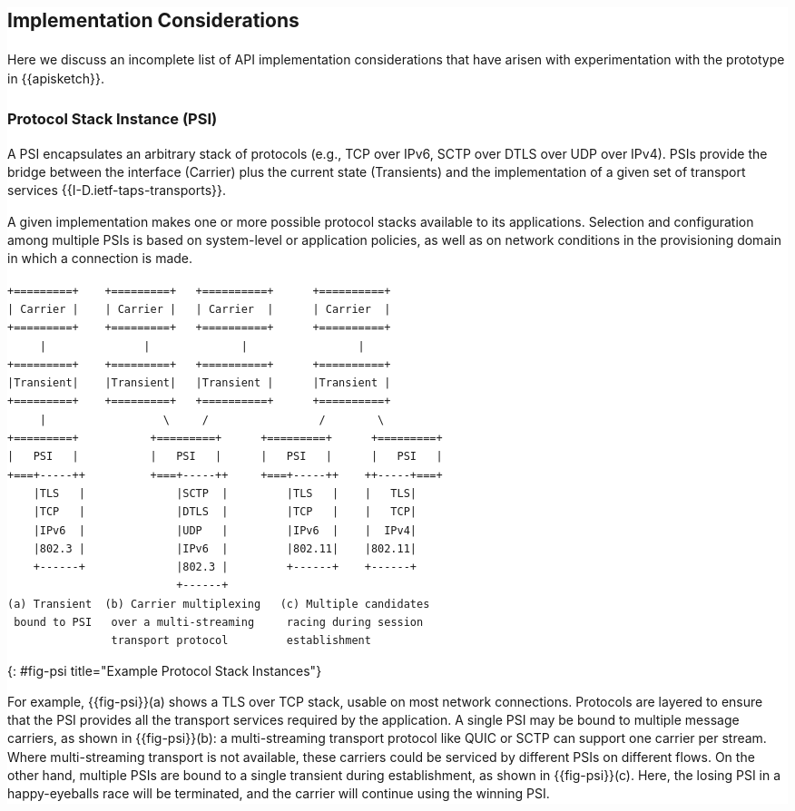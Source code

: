 ## Implementation Considerations

Here we discuss an incomplete list of API implementation considerations that
have arisen with experimentation with the prototype in {{apisketch}}.

### Protocol Stack Instance (PSI)


A PSI encapsulates an arbitrary stack of protocols (e.g., TCP over IPv6,
SCTP over DTLS over UDP over IPv4).  PSIs provide the bridge between the
interface (Carrier) plus the current state (Transients) and the implementation 
of a given set of transport services {{I-D.ietf-taps-transports}}. 

A given implementation makes one or more possible protocol stacks available
to its applications. Selection and configuration among multiple PSIs is
based on system-level or application policies, as well as on network
conditions in the provisioning domain in which a connection is made. 

~~~~~~~~~~
+=========+    +=========+   +==========+      +==========+
| Carrier |    | Carrier |   | Carrier  |      | Carrier  |
+=========+    +=========+   +==========+      +==========+
     |               |              |                 |
+=========+    +=========+   +==========+      +==========+
|Transient|    |Transient|   |Transient |      |Transient |
+=========+    +=========+   +==========+      +==========+
     |                  \     /                 /        \
+=========+           +=========+      +=========+      +=========+
|   PSI   |           |   PSI   |      |   PSI   |      |   PSI   |
+===+-----++          +===+-----++     +===+-----++    ++-----+===+
    |TLS   |              |SCTP  |         |TLS   |    |   TLS|
    |TCP   |              |DTLS  |         |TCP   |    |   TCP|
    |IPv6  |              |UDP   |         |IPv6  |    |  IPv4|
    |802.3 |              |IPv6  |         |802.11|    |802.11|
    +------+              |802.3 |         +------+    +------+
                          +------+
(a) Transient  (b) Carrier multiplexing   (c) Multiple candidates
 bound to PSI   over a multi-streaming     racing during session
                transport protocol         establishment
~~~~~~~~~~
{: #fig-psi title="Example Protocol Stack Instances"}

For example, {{fig-psi}}(a) shows a TLS over TCP stack, usable on most
network connections. Protocols are layered to ensure that the PSI provides
all the transport services required by the application. 
A single PSI may be bound to multiple message carriers, as shown in
{{fig-psi}}(b): a multi-streaming transport protocol like QUIC or SCTP can
support one carrier per stream. Where multi-streaming transport is not
available, these carriers could be serviced by different PSIs on different
flows. On the other hand, multiple PSIs are bound to a single transient
during establishment, as shown in {{fig-psi}}(c). Here, the losing
PSI in a happy-eyeballs race will be terminated, and the carrier will
continue using the winning PSI.
